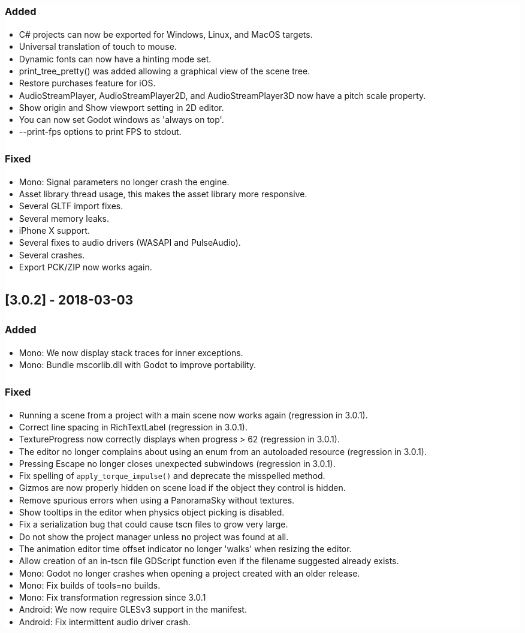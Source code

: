 ### Added

- C# projects can now be exported for Windows, Linux, and MacOS targets.
- Universal translation of touch to mouse.
- Dynamic fonts can now have a hinting mode set.
- print_tree_pretty() was added allowing a graphical view of the scene tree.
- Restore purchases feature for iOS.
- AudioStreamPlayer, AudioStreamPlayer2D, and AudioStreamPlayer3D now have a pitch scale property.
- Show origin and Show viewport setting in 2D editor.
- You can now set Godot windows as 'always on top'.
- --print-fps options to print FPS to stdout.

### Fixed

- Mono: Signal parameters no longer crash the engine.
- Asset library thread usage, this makes the asset library more responsive.
- Several GLTF import fixes.
- Several memory leaks.
- iPhone X support.
- Several fixes to audio drivers (WASAPI and PulseAudio).
- Several crashes.
- Export PCK/ZIP now works again.

## [3.0.2] - 2018-03-03

### Added

- Mono: We now display stack traces for inner exceptions.
- Mono: Bundle mscorlib.dll with Godot to improve portability.

### Fixed

- Running a scene from a project with a main scene now works again (regression in 3.0.1). 
- Correct line spacing in RichTextLabel (regression in 3.0.1).
- TextureProgress now correctly displays when progress > 62 (regression in 3.0.1).
- The editor no longer complains about using an enum from an autoloaded resource (regression in 3.0.1).
- Pressing Escape no longer closes unexpected subwindows (regression in 3.0.1).
- Fix spelling of `apply_torque_impulse()` and deprecate the misspelled method.
- Gizmos are now properly hidden on scene load if the object they control is hidden.
- Remove spurious errors when using a PanoramaSky without textures.
- Show tooltips in the editor when physics object picking is disabled.
- Fix a serialization bug that could cause tscn files to grow very large.
- Do not show the project manager unless no project was found at all.
- The animation editor time offset indicator no longer 'walks' when resizing the editor.
- Allow creation of an in-tscn file GDScript function even if the filename suggested already exists.
- Mono: Godot no longer crashes when opening a project created with an older release.
- Mono: Fix builds of tools=no builds.
- Mono: Fix transformation regression since 3.0.1
- Android: We now require GLESv3 support in the manifest.
- Android: Fix intermittent audio driver crash.


[3.0]: https://github.com/godotengine/godot/compare/2.1-stable...3.0-stable